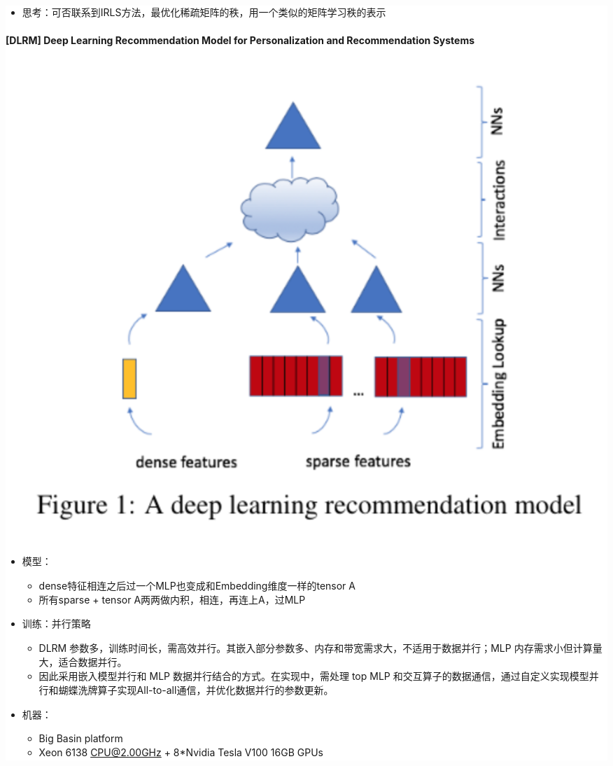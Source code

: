 
* 思考：可否联系到IRLS方法，最优化稀疏矩阵的秩，用一个类似的矩阵学习秩的表示

#### [DLRM] Deep Learning Recommendation Model for Personalization and Recommendation Systems

![image-20250524032009190](./%E6%B7%B1%E5%BA%A6%E5%AD%A6%E4%B9%A0%E6%8E%A8%E8%8D%90%E7%B3%BB%E7%BB%9F/image-20250524032009190.png)

* 模型：
  * dense特征相连之后过一个MLP也变成和Embedding维度一样的tensor A
  * 所有sparse + tensor A两两做内积，相连，再连上A，过MLP
* 训练：并行策略
  - DLRM 参数多，训练时间长，需高效并行。其嵌入部分参数多、内存和带宽需求大，不适用于数据并行；MLP 内存需求小但计算量大，适合数据并行。
  - 因此采用嵌入模型并行和 MLP 数据并行结合的方式。在实现中，需处理 top MLP 和交互算子的数据通信，通过自定义实现模型并行和蝴蝶洗牌算子实现All-to-all通信，并优化数据并行的参数更新。

* 机器：
  * Big Basin platform
  * Xeon 6138 CPU@2.00GHz + 8*Nvidia Tesla V100 16GB GPUs
